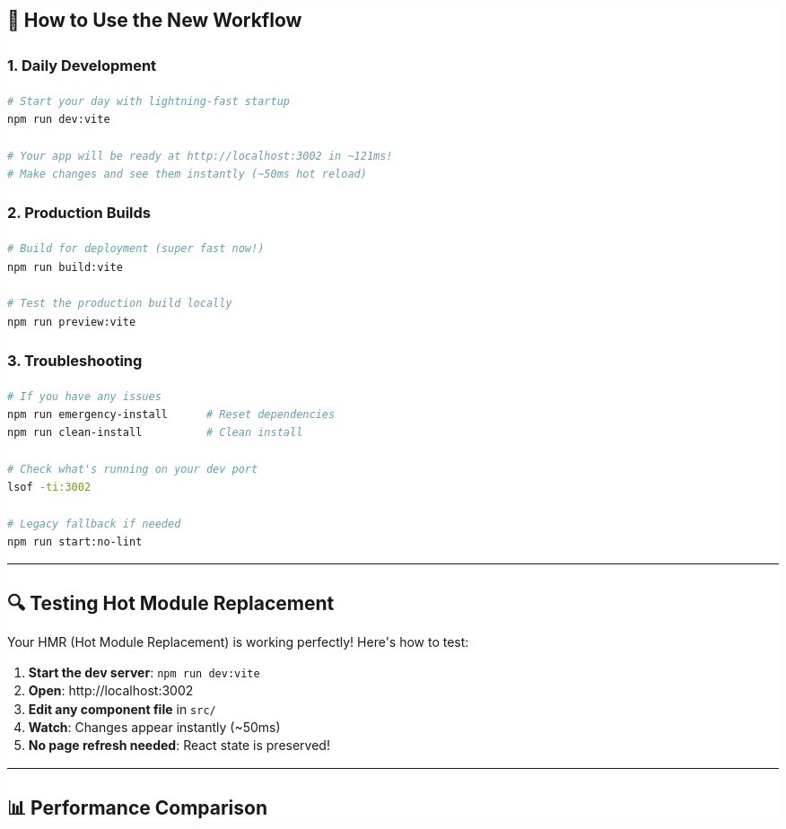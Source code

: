 
## 📱 **How to Use the New Workflow**

### **1. Daily Development**

```bash
# Start your day with lightning-fast startup
npm run dev:vite

# Your app will be ready at http://localhost:3002 in ~121ms!
# Make changes and see them instantly (~50ms hot reload)
```

### **2. Production Builds**

```bash
# Build for deployment (super fast now!)
npm run build:vite

# Test the production build locally
npm run preview:vite
```

### **3. Troubleshooting**

```bash
# If you have any issues
npm run emergency-install      # Reset dependencies
npm run clean-install          # Clean install

# Check what's running on your dev port
lsof -ti:3002

# Legacy fallback if needed
npm run start:no-lint
```

---

## 🔍 **Testing Hot Module Replacement**

Your HMR (Hot Module Replacement) is working perfectly! Here's how to test:

1. **Start the dev server**: `npm run dev:vite`
2. **Open**: http://localhost:3002
3. **Edit any component file** in `src/`
4. **Watch**: Changes appear instantly (~50ms)
5. **No page refresh needed**: React state is preserved!

---

## 📊 **Performance Comparison**
